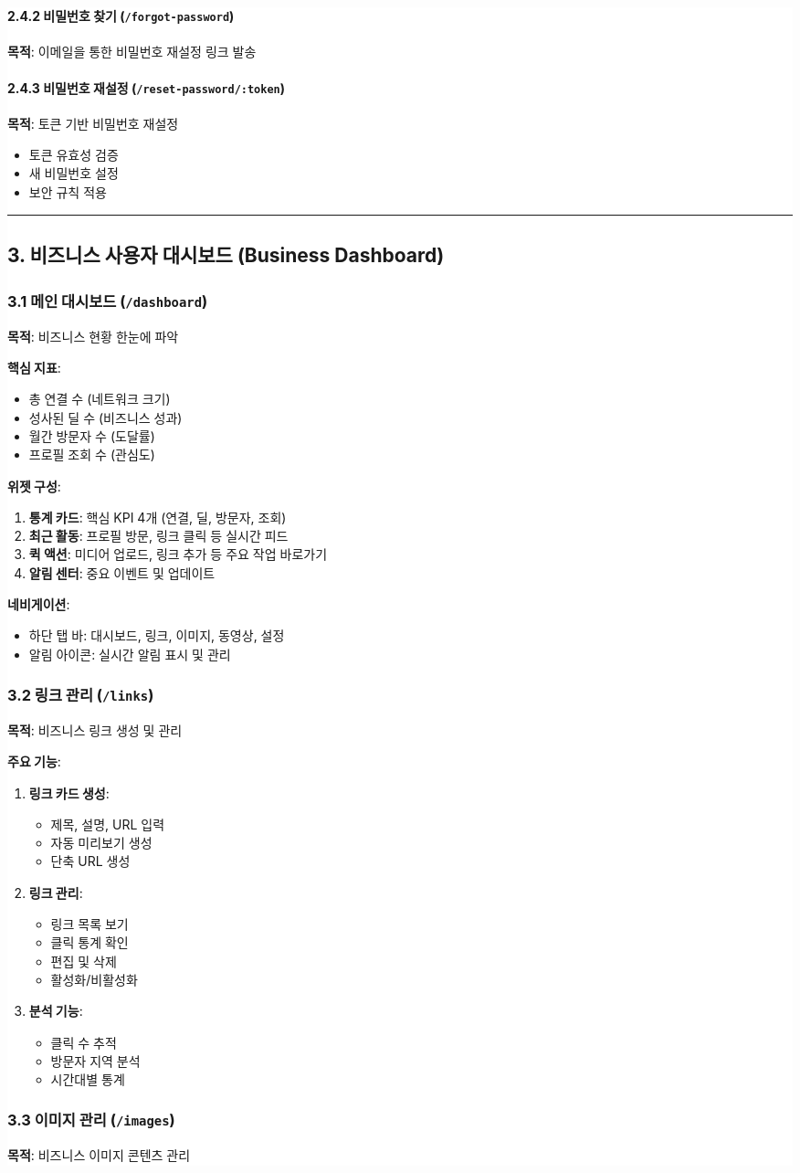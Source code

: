 #### 2.4.2 비밀번호 찾기 (`/forgot-password`)
**목적**: 이메일을 통한 비밀번호 재설정 링크 발송

#### 2.4.3 비밀번호 재설정 (`/reset-password/:token`)
**목적**: 토큰 기반 비밀번호 재설정
- 토큰 유효성 검증
- 새 비밀번호 설정
- 보안 규칙 적용

---

## 3. 비즈니스 사용자 대시보드 (Business Dashboard)

### 3.1 메인 대시보드 (`/dashboard`)
**목적**: 비즈니스 현황 한눈에 파악

**핵심 지표**:
- 총 연결 수 (네트워크 크기)
- 성사된 딜 수 (비즈니스 성과)
- 월간 방문자 수 (도달률)
- 프로필 조회 수 (관심도)

**위젯 구성**:
1. **통계 카드**: 핵심 KPI 4개 (연결, 딜, 방문자, 조회)
2. **최근 활동**: 프로필 방문, 링크 클릭 등 실시간 피드
3. **퀵 액션**: 미디어 업로드, 링크 추가 등 주요 작업 바로가기
4. **알림 센터**: 중요 이벤트 및 업데이트

**네비게이션**:
- 하단 탭 바: 대시보드, 링크, 이미지, 동영상, 설정
- 알림 아이콘: 실시간 알림 표시 및 관리

### 3.2 링크 관리 (`/links`)
**목적**: 비즈니스 링크 생성 및 관리

**주요 기능**:
1. **링크 카드 생성**:
   - 제목, 설명, URL 입력
   - 자동 미리보기 생성
   - 단축 URL 생성

2. **링크 관리**:
   - 링크 목록 보기
   - 클릭 통계 확인
   - 편집 및 삭제
   - 활성화/비활성화

3. **분석 기능**:
   - 클릭 수 추적
   - 방문자 지역 분석
   - 시간대별 통계

### 3.3 이미지 관리 (`/images`)
**목적**: 비즈니스 이미지 콘텐츠 관리
